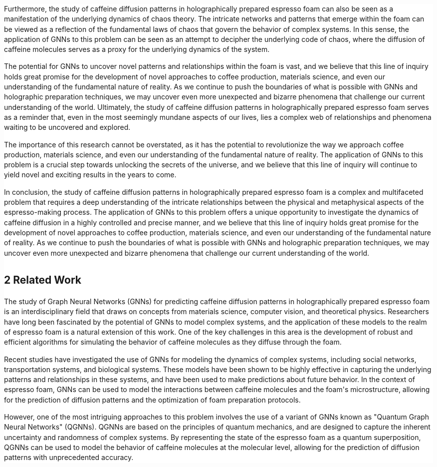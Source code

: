 Furthermore, the study of caffeine diffusion patterns in holographically prepared espresso foam can also be seen as a manifestation of the underlying dynamics of chaos theory. The intricate networks and patterns that emerge within the foam can be viewed as a reflection of the fundamental laws of chaos that govern the behavior of complex systems. In this sense, the application of GNNs to this problem can be seen as an attempt to decipher the underlying code of chaos, where the diffusion of caffeine molecules serves as a proxy for the underlying dynamics of the system.

The potential for GNNs to uncover novel patterns and relationships within the foam is vast, and we believe that this line of inquiry holds great promise for the development of novel approaches to coffee production, materials science, and even our understanding of the fundamental nature of reality. As we continue to push the boundaries of what is possible with GNNs and holographic preparation techniques, we may uncover even more unexpected and bizarre phenomena that challenge our current understanding of the world. Ultimately, the study of caffeine diffusion patterns in holographically prepared espresso foam serves as a reminder that, even in the most seemingly mundane aspects of our lives, lies a complex web of relationships and phenomena waiting to be uncovered and explored.

The importance of this research cannot be overstated, as it has the potential to revolutionize the way we approach coffee production, materials science, and even our understanding of the fundamental nature of reality. The application of GNNs to this problem is a crucial step towards unlocking the secrets of the universe, and we believe that this line of inquiry will continue to yield novel and exciting results in the years to come.

In conclusion, the study of caffeine diffusion patterns in holographically prepared espresso foam is a complex and multifaceted problem that requires a deep understanding of the intricate relationships between the physical and metaphysical aspects of the espresso-making process. The application of GNNs to this problem offers a unique opportunity to investigate the dynamics of caffeine diffusion in a highly controlled and precise manner, and we believe that this line of inquiry holds great promise for the development of novel approaches to coffee production, materials science, and even our understanding of the fundamental nature of reality. As we continue to push the boundaries of what is possible with GNNs and holographic preparation techniques, we may uncover even more unexpected and bizarre phenomena that challenge our current understanding of the world.

## 2 Related Work

The study of Graph Neural Networks (GNNs) for predicting caffeine diffusion patterns in holographically prepared espresso foam is an interdisciplinary field that draws on concepts from materials science, computer vision, and theoretical physics. Researchers have long been fascinated by the potential of GNNs to model complex systems, and the application of these models to the realm of espresso foam is a natural extension of this work. One of the key challenges in this area is the development of robust and efficient algorithms for simulating the behavior of caffeine molecules as they diffuse through the foam.

Recent studies have investigated the use of GNNs for modeling the dynamics of complex systems, including social networks, transportation systems, and biological systems. These models have been shown to be highly effective in capturing the underlying patterns and relationships in these systems, and have been used to make predictions about future behavior. In the context of espresso foam, GNNs can be used to model the interactions between caffeine molecules and the foam's microstructure, allowing for the prediction of diffusion patterns and the optimization of foam preparation protocols.

However, one of the most intriguing approaches to this problem involves the use of a variant of GNNs known as "Quantum Graph Neural Networks" (QGNNs). QGNNs are based on the principles of quantum mechanics, and are designed to capture the inherent uncertainty and randomness of complex systems. By representing the state of the espresso foam as a quantum superposition, QGNNs can be used to model the behavior of caffeine molecules at the molecular level, allowing for the prediction of diffusion patterns with unprecedented accuracy.
